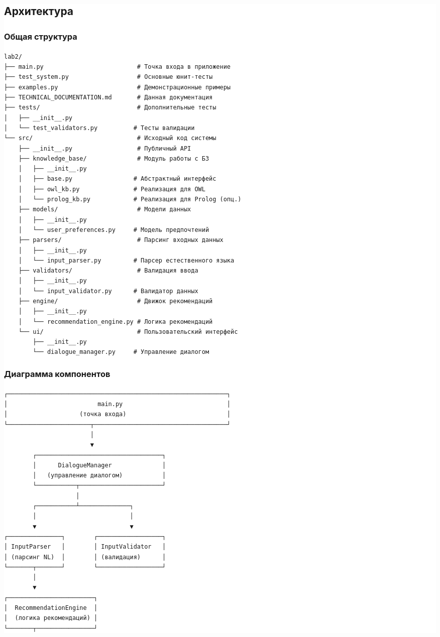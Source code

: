 
## Архитектура

### Общая структура
```
lab2/
├── main.py                          # Точка входа в приложение
├── test_system.py                   # Основные юнит-тесты
├── examples.py                      # Демонстрационные примеры
├── TECHNICAL_DOCUMENTATION.md       # Данная документация
├── tests/                           # Дополнительные тесты
│   ├── __init__.py
│   └── test_validators.py          # Тесты валидации
└── src/                             # Исходный код системы
    ├── __init__.py                  # Публичный API
    ├── knowledge_base/              # Модуль работы с БЗ
    │   ├── __init__.py
    │   ├── base.py                 # Абстрактный интерфейс
    │   ├── owl_kb.py               # Реализация для OWL
    │   └── prolog_kb.py            # Реализация для Prolog (опц.)
    ├── models/                      # Модели данных
    │   ├── __init__.py
    │   └── user_preferences.py     # Модель предпочтений
    ├── parsers/                     # Парсинг входных данных
    │   ├── __init__.py
    │   └── input_parser.py         # Парсер естественного языка
    ├── validators/                  # Валидация ввода
    │   ├── __init__.py
    │   └── input_validator.py      # Валидатор данных
    ├── engine/                      # Движок рекомендаций
    │   ├── __init__.py
    │   └── recommendation_engine.py # Логика рекомендаций
    └── ui/                          # Пользовательский интерфейс
        ├── __init__.py
        └── dialogue_manager.py     # Управление диалогом
```

### Диаграмма компонентов
```
┌─────────────────────────────────────────────────────────────┐
│                         main.py                             │
│                    (точка входа)                            │
└───────────────────────┬─────────────────────────────────────┘
                        │
                        ▼
        ┌───────────────────────────────────┐
        │      DialogueManager              │
        │   (управление диалогом)           │
        └───────────┬───────────────────────┘
                    │
        ┌───────────┴──────────────┐
        │                          │
        ▼                          ▼
┌───────────────┐        ┌──────────────────┐
│ InputParser   │        │ InputValidator   │
│ (парсинг NL)  │        │ (валидация)      │
└───────┬───────┘        └──────────────────┘
        │
        ▼
┌────────────────────────┐
│  RecommendationEngine  │
│  (логика рекомендаций) │
└───────┬────────────────┘
```